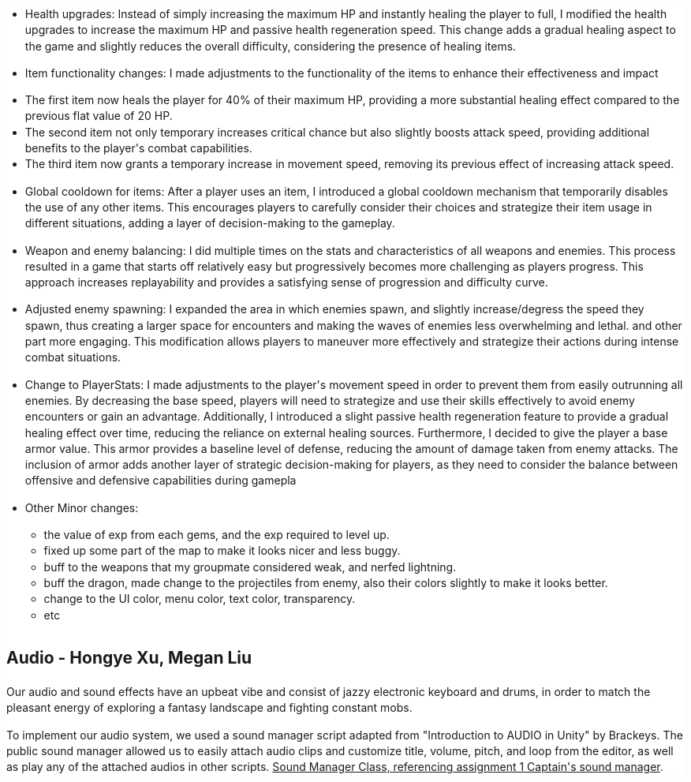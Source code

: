 * Health upgrades: Instead of simply increasing the maximum HP and instantly healing the player to full, I modified the health upgrades to increase the maximum HP and passive health regeneration speed. This change adds a gradual healing aspect to the game and slightly reduces the overall difficulty, considering the presence of healing items.

* Item functionality changes: I made adjustments to the functionality of the items to enhance their effectiveness and impact

- The first item now heals the player for 40% of their maximum HP, providing a more substantial healing effect compared to the previous flat value of 20 HP.
- The second item not only temporary increases critical chance but also slightly boosts attack speed, providing additional benefits to the player's combat capabilities.
- The third item now grants a temporary increase in movement speed, removing its previous effect of increasing attack speed.
* Global cooldown for items: After a player uses an item, I introduced a global cooldown mechanism that temporarily disables the use of any other items. This encourages players to carefully consider their choices and strategize their item usage in different situations, adding a layer of decision-making to the gameplay.

* Weapon and enemy balancing: I did multiple times on the stats and characteristics of all weapons and enemies. This process resulted in a game that starts off relatively easy but progressively becomes more challenging as players progress. This approach increases replayability and provides a satisfying sense of progression and difficulty curve.

* Adjusted enemy spawning: I expanded the area in which enemies spawn, and slightly increase/degress the speed they spawn, thus creating a larger space for encounters and making the waves of enemies less overwhelming and lethal. and other part more engaging. This modification allows players to maneuver more effectively and strategize their actions during intense combat situations. 

* Change to PlayerStats: I made adjustments to the player's movement speed in order to prevent them from easily outrunning all enemies. By decreasing the base speed, players will need to strategize and use their skills effectively to avoid enemy encounters or gain an advantage. Additionally, I introduced a slight passive health regeneration feature to provide a gradual healing effect over time, reducing the reliance on external healing sources. Furthermore, I decided to give the player a base armor value. This armor provides a baseline level of defense, reducing the amount of damage taken from enemy attacks. The inclusion of armor adds another layer of strategic decision-making for players, as they need to consider the balance between offensive and defensive capabilities during gamepla

* Other Minor changes: 
  - the value of exp from each gems, and the exp required to level up.
  - fixed up some part of the map to make it looks nicer and less buggy.
  - buff to the weapons that my groupmate considered weak, and nerfed lightning.
  - buff the dragon, made change to the projectiles from enemy, also their colors slightly to make it looks better.
  - change to the UI color, menu color, text color, transparency.
  - etc


## Audio - Hongye Xu, Megan Liu

Our audio and sound effects have an upbeat vibe and consist of jazzy electronic keyboard and drums, in order to match the pleasant energy of exploring a fantasy landscape and fighting constant mobs.

To implement our audio system, we used a sound manager script adapted from "Introduction to AUDIO in Unity" by Brackeys. The public sound manager allowed us to easily attach audio clips and customize title, volume, pitch, and loop from the editor, as well as play any of the attached audios in other scripts. [Sound Manager Class, referencing assignment 1 Captain's sound manager](https://github.com/cioudfox/ECS-189-Project/blob/f12713189b42f11b884d53a79a240c921986cd05/Generic%20Project%20Name/Assets/Scripts/SoundManager.cs#L13).
